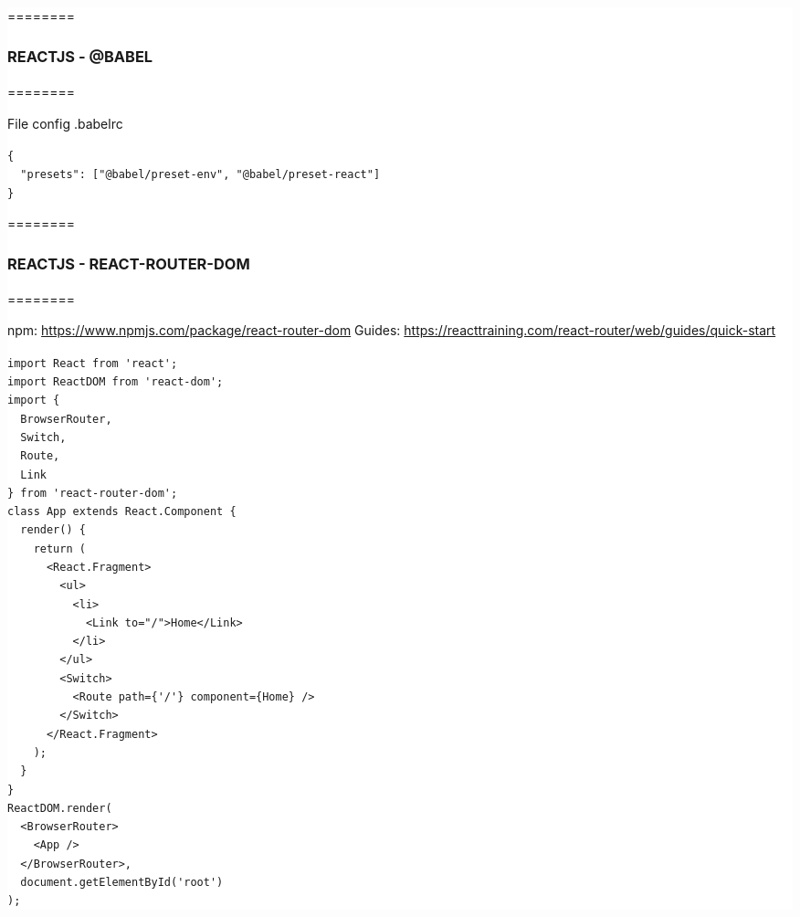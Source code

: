 ========

### REACTJS - @BABEL

========

File config .babelrc

```
{
  "presets": ["@babel/preset-env", "@babel/preset-react"]
}
```

========

### REACTJS - REACT-ROUTER-DOM

========

npm: https://www.npmjs.com/package/react-router-dom
Guides: https://reacttraining.com/react-router/web/guides/quick-start

```
import React from 'react';
import ReactDOM from 'react-dom';
import {
  BrowserRouter,
  Switch,
  Route,
  Link
} from 'react-router-dom';
class App extends React.Component {
  render() {
    return (
      <React.Fragment>
        <ul>
          <li>
            <Link to="/">Home</Link>
          </li>
        </ul>
        <Switch>
          <Route path={'/'} component={Home} />
        </Switch>
      </React.Fragment>
    );
  }
}
ReactDOM.render(
  <BrowserRouter>
    <App />
  </BrowserRouter>,
  document.getElementById('root')
);
```
